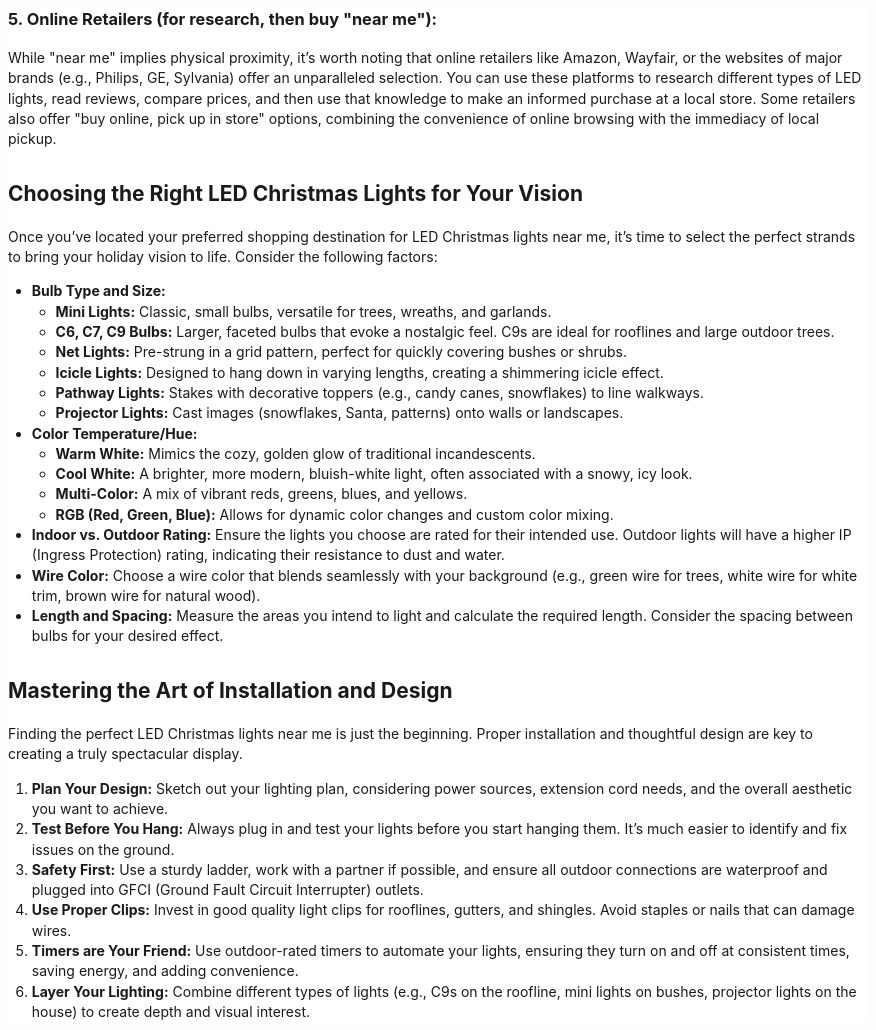 ### 5. Online Retailers (for research, then buy "near me"):

While "near me" implies physical proximity, it’s worth noting that online retailers like Amazon, Wayfair, or the websites of major brands (e.g., Philips, GE, Sylvania) offer an unparalleled selection. You can use these platforms to research different types of LED lights, read reviews, compare prices, and then use that knowledge to make an informed purchase at a local store. Some retailers also offer "buy online, pick up in store" options, combining the convenience of online browsing with the immediacy of local pickup.

Choosing the Right LED Christmas Lights for Your Vision
-------------------------------------------------------

Once you’ve located your preferred shopping destination for LED Christmas lights near me, it’s time to select the perfect strands to bring your holiday vision to life. Consider the following factors:

* **Bulb Type and Size:**
  + **Mini Lights:** Classic, small bulbs, versatile for trees, wreaths, and garlands.
  + **C6, C7, C9 Bulbs:** Larger, faceted bulbs that evoke a nostalgic feel. C9s are ideal for rooflines and large outdoor trees.
  + **Net Lights:** Pre-strung in a grid pattern, perfect for quickly covering bushes or shrubs.
  + **Icicle Lights:** Designed to hang down in varying lengths, creating a shimmering icicle effect.
  + **Pathway Lights:** Stakes with decorative toppers (e.g., candy canes, snowflakes) to line walkways.
  + **Projector Lights:** Cast images (snowflakes, Santa, patterns) onto walls or landscapes.
* **Color Temperature/Hue:**
  + **Warm White:** Mimics the cozy, golden glow of traditional incandescents.
  + **Cool White:** A brighter, more modern, bluish-white light, often associated with a snowy, icy look.
  + **Multi-Color:** A mix of vibrant reds, greens, blues, and yellows.
  + **RGB (Red, Green, Blue):** Allows for dynamic color changes and custom color mixing.
* **Indoor vs. Outdoor Rating:** Ensure the lights you choose are rated for their intended use. Outdoor lights will have a higher IP (Ingress Protection) rating, indicating their resistance to dust and water.
* **Wire Color:** Choose a wire color that blends seamlessly with your background (e.g., green wire for trees, white wire for white trim, brown wire for natural wood).
* **Length and Spacing:** Measure the areas you intend to light and calculate the required length. Consider the spacing between bulbs for your desired effect.

Mastering the Art of Installation and Design
--------------------------------------------

Finding the perfect LED Christmas lights near me is just the beginning. Proper installation and thoughtful design are key to creating a truly spectacular display.

1. **Plan Your Design:** Sketch out your lighting plan, considering power sources, extension cord needs, and the overall aesthetic you want to achieve.
2. **Test Before You Hang:** Always plug in and test your lights before you start hanging them. It’s much easier to identify and fix issues on the ground.
3. **Safety First:** Use a sturdy ladder, work with a partner if possible, and ensure all outdoor connections are waterproof and plugged into GFCI (Ground Fault Circuit Interrupter) outlets.
4. **Use Proper Clips:** Invest in good quality light clips for rooflines, gutters, and shingles. Avoid staples or nails that can damage wires.
5. **Timers are Your Friend:** Use outdoor-rated timers to automate your lights, ensuring they turn on and off at consistent times, saving energy, and adding convenience.
6. **Layer Your Lighting:** Combine different types of lights (e.g., C9s on the roofline, mini lights on bushes, projector lights on the house) to create depth and visual interest.
